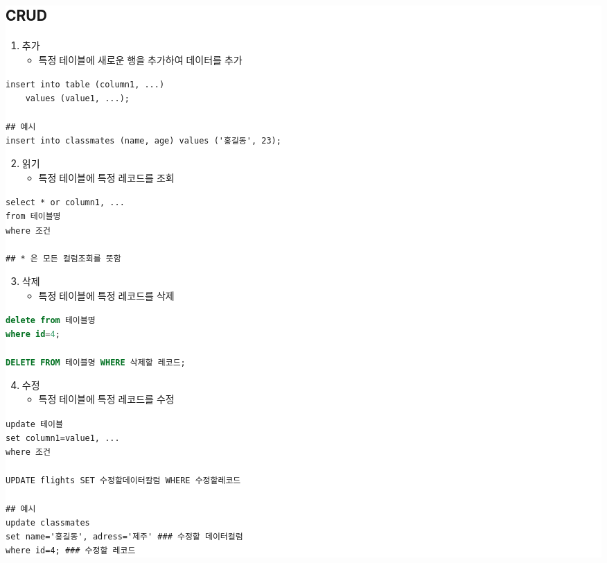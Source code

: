 



## CRUD

1. 추가
   - 특정 테이블에 새로운 행을 추가하여 데이터를 추가

```sqlite
insert into table (column1, ...)
	values (value1, ...);
	
## 예시
insert into classmates (name, age) values ('홍길동', 23);
```



2. 읽기
   - 특정 테이블에 특정 레코드를 조회

```sqlite
select * or column1, ...
from 테이블명
where 조건

## * 은 모든 컬럼조회를 뜻함
```



3. 삭제
   - 특정 테이블에 특정 레코드를 삭제

```sql
delete from 테이블명 
where id=4;

DELETE FROM 테이블명 WHERE 삭제할 레코드;
```



4. 수정
   - 특정 테이블에 특정 레코드를 수정

```sqlite
update 테이블
set column1=value1, ...
where 조건

UPDATE flights SET 수정할데이터칼럼 WHERE 수정할레코드

## 예시
update classmates
set name='홍길동', adress='제주' ### 수정할 데이터컬럼
where id=4; ### 수정할 레코드
```
